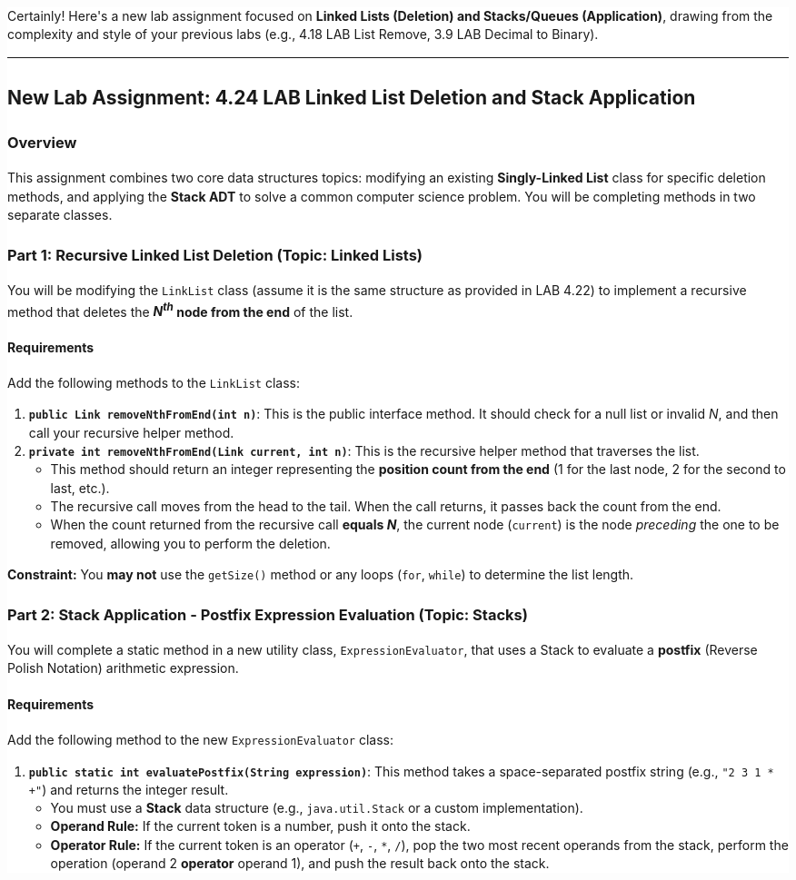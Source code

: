 Certainly! Here's a new lab assignment focused on **Linked Lists (Deletion) and Stacks/Queues (Application)**, drawing from the complexity and style of your previous labs (e.g., 4.18 LAB List Remove, 3.9 LAB Decimal to Binary).

***

## New Lab Assignment: 4.24 LAB Linked List Deletion and Stack Application

### Overview

This assignment combines two core data structures topics: modifying an existing **Singly-Linked List** class for specific deletion methods, and applying the **Stack ADT** to solve a common computer science problem. You will be completing methods in two separate classes.

### Part 1: Recursive Linked List Deletion (Topic: Linked Lists)

You will be modifying the `LinkList` class (assume it is the same structure as provided in LAB 4.22) to implement a recursive method that deletes the **$N^{th}$ node from the end** of the list.

#### Requirements

Add the following methods to the `LinkList` class:

1.  **`public Link removeNthFromEnd(int n)`**: This is the public interface method. It should check for a null list or invalid $N$, and then call your recursive helper method.
2.  **`private int removeNthFromEnd(Link current, int n)`**: This is the recursive helper method that traverses the list.
    * This method should return an integer representing the **position count from the end** (1 for the last node, 2 for the second to last, etc.).
    * The recursive call moves from the head to the tail. When the call returns, it passes back the count from the end.
    * When the count returned from the recursive call **equals $N$**, the current node (`current`) is the node *preceding* the one to be removed, allowing you to perform the deletion.

**Constraint:** You **may not** use the `getSize()` method or any loops (`for`, `while`) to determine the list length.

### Part 2: Stack Application - Postfix Expression Evaluation (Topic: Stacks)

You will complete a static method in a new utility class, `ExpressionEvaluator`, that uses a Stack to evaluate a **postfix** (Reverse Polish Notation) arithmetic expression.

#### Requirements

Add the following method to the new `ExpressionEvaluator` class:

1.  **`public static int evaluatePostfix(String expression)`**: This method takes a space-separated postfix string (e.g., `"2 3 1 * +"`) and returns the integer result.
    * You must use a **Stack** data structure (e.g., `java.util.Stack` or a custom implementation).
    * **Operand Rule:** If the current token is a number, push it onto the stack.
    * **Operator Rule:** If the current token is an operator (`+`, `-`, `*`, `/`), pop the two most recent operands from the stack, perform the operation (operand 2 **operator** operand 1), and push the result back onto the stack.
